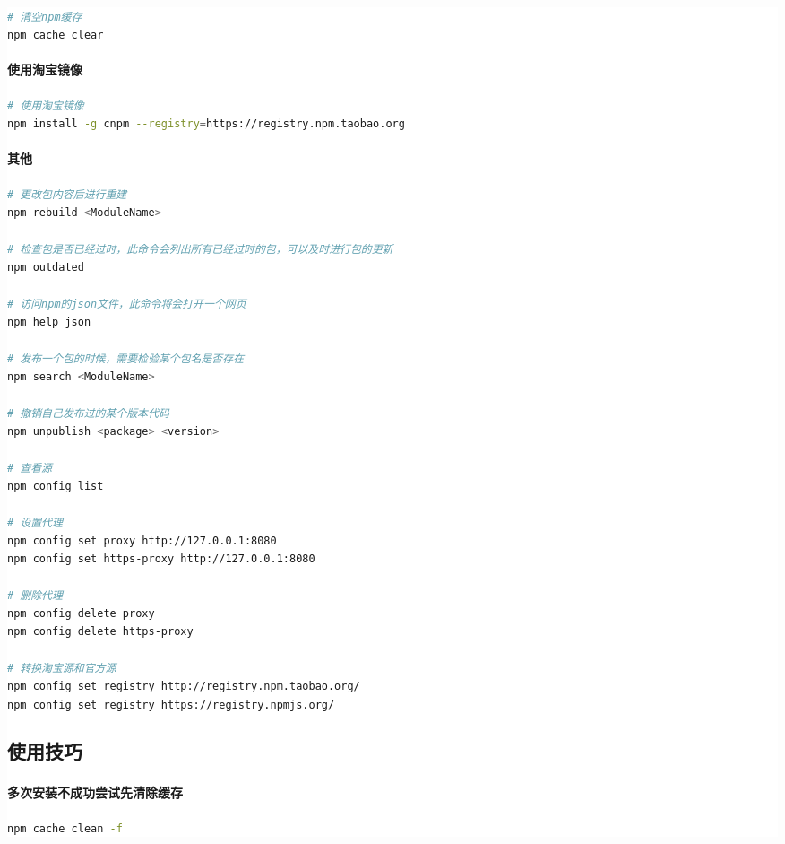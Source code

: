 ```sh
# 清空npm缓存
npm cache clear
```

#### 使用淘宝镜像

```sh
# 使用淘宝镜像
npm install -g cnpm --registry=https://registry.npm.taobao.org
```

#### 其他

```sh
# 更改包内容后进行重建
npm rebuild <ModuleName>

# 检查包是否已经过时，此命令会列出所有已经过时的包，可以及时进行包的更新
npm outdated

# 访问npm的json文件，此命令将会打开一个网页
npm help json

# 发布一个包的时候，需要检验某个包名是否存在
npm search <ModuleName>

# 撤销自己发布过的某个版本代码
npm unpublish <package> <version>

# 查看源
npm config list

# 设置代理
npm config set proxy http://127.0.0.1:8080
npm config set https-proxy http://127.0.0.1:8080

# 删除代理
npm config delete proxy
npm config delete https-proxy

# 转换淘宝源和官方源
npm config set registry http://registry.npm.taobao.org/
npm config set registry https://registry.npmjs.org/
```



## 使用技巧

#### 多次安装不成功尝试先清除缓存

```sh
npm cache clean -f
```
